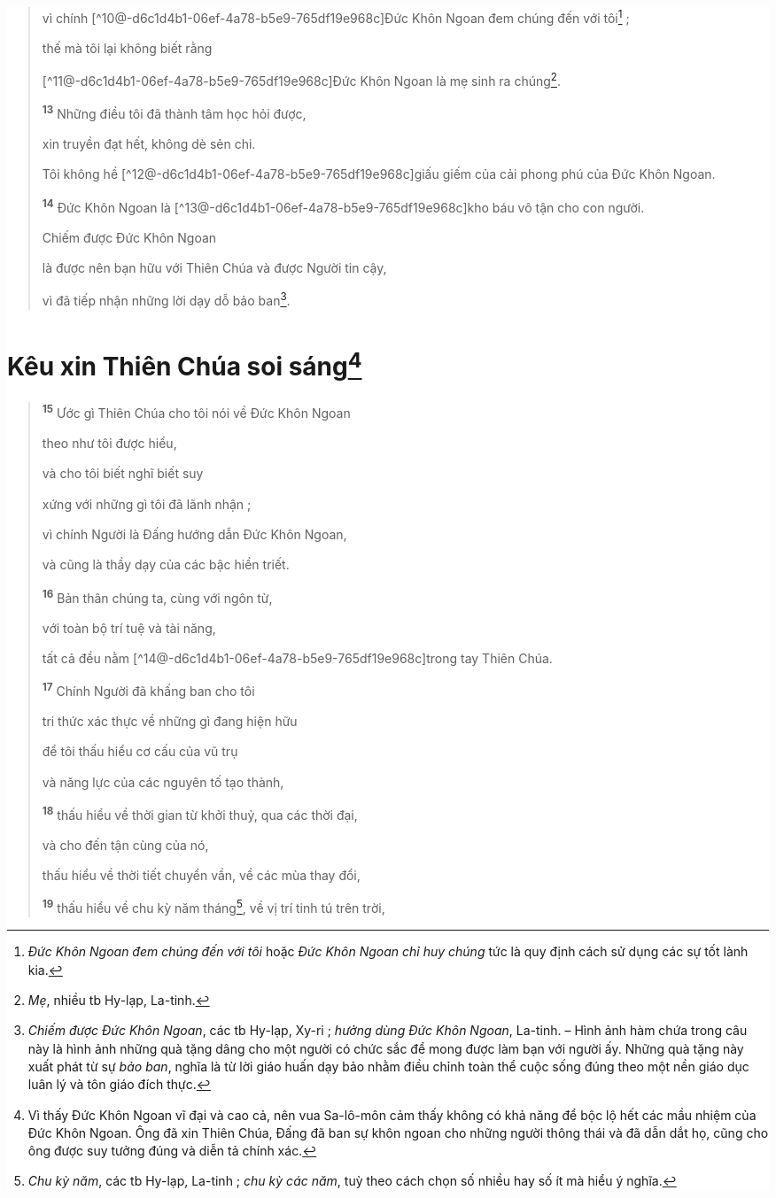 > vì chính [^10@-d6c1d4b1-06ef-4a78-b5e9-765df19e968c]Đức Khôn Ngoan đem chúng đến với tôi[^4-d6c1d4b1-06ef-4a78-b5e9-765df19e968c] ;
>
> thế mà tôi lại không biết rằng
>
> [^11@-d6c1d4b1-06ef-4a78-b5e9-765df19e968c]Đức Khôn Ngoan là mẹ sinh ra chúng[^5-d6c1d4b1-06ef-4a78-b5e9-765df19e968c].
>
> <sup><b>13</b></sup> Những điều tôi đã thành tâm học hỏi được,
>
> xin truyền đạt hết, không dè sẻn chi.
>
> Tôi không hề [^12@-d6c1d4b1-06ef-4a78-b5e9-765df19e968c]giấu giếm của cải phong phú của Đức Khôn Ngoan.
>
> <sup><b>14</b></sup> Đức Khôn Ngoan là [^13@-d6c1d4b1-06ef-4a78-b5e9-765df19e968c]kho báu vô tận cho con người.
>
> Chiếm được Đức Khôn Ngoan
>
> là được nên bạn hữu với Thiên Chúa và được Người tin cậy,
>
> vì đã tiếp nhận những lời dạy dỗ bảo ban[^6-d6c1d4b1-06ef-4a78-b5e9-765df19e968c].

# Kêu xin Thiên Chúa soi sáng[^7-d6c1d4b1-06ef-4a78-b5e9-765df19e968c]

> <sup><b>15</b></sup> Ước gì Thiên Chúa cho tôi nói về Đức Khôn Ngoan
>
> theo như tôi được hiểu,
>
> và cho tôi biết nghĩ biết suy
>
> xứng với những gì tôi đã lãnh nhận ;
>
> vì chính Người là Đấng hướng dẫn Đức Khôn Ngoan,
>
> và cũng là thầy dạy của các bậc hiền triết.
>
> <sup><b>16</b></sup> Bản thân chúng ta, cùng với ngôn từ,
>
> với toàn bộ trí tuệ và tài năng,
>
> tất cả đều nằm [^14@-d6c1d4b1-06ef-4a78-b5e9-765df19e968c]trong tay Thiên Chúa.
>
> <sup><b>17</b></sup> Chính Người đã khấng ban cho tôi
>
> tri thức xác thực về những gì đang hiện hữu
>
> để tôi thấu hiểu cơ cấu của vũ trụ
>
> và năng lực của các nguyên tố tạo thành,
>
> <sup><b>18</b></sup> thấu hiểu về thời gian từ khởi thuỷ, qua các thời đại,
>
> và cho đến tận cùng của nó,
>
> thấu hiểu về thời tiết chuyển vần, về các mùa thay đổi,
>
> <sup><b>19</b></sup> thấu hiểu về chu kỳ năm tháng[^8-d6c1d4b1-06ef-4a78-b5e9-765df19e968c], về vị trí tinh tú trên trời,
>

[^2-d6c1d4b1-06ef-4a78-b5e9-765df19e968c]: Cc. 1-6 : trước khi tán dương Đức Khôn Ngoan, vua Sa-lô-môn cho biết không phải vì ông là người quyền quý cao sang mà được Đức Khôn Ngoan. Ông cũng chỉ là một người phàm như bất cứ ai. Phải cầu xin, phải hết lòng tìm kiếm mới được. Hai bản quan trọng B (Vaticanus) và S (Sinaiticus) bỏ chữ _một con người_. Mục đích tác giả muốn đối lại quan niệm của các vua chúa Hy-lạp thường cho rằng mình xuất thân từ một vị thần nào đó.
[^3-d6c1d4b1-06ef-4a78-b5e9-765df19e968c]: Phần này dựa vào chi tiết trong 1 V 3,10 và các bản văn giáo huấn tán dương Đức Khôn Ngoan, đề cao Đức Khôn Ngoan hơn cả những của cải quý báu nhất (x. G 28,15-19 ; Cn 3,14-15 ; 8,10-11.19). Phản ánh lập trường trung dung của mình trong những cuộc tranh luận thời ấy, tác giả thêm vào đó những giá trị khác, nhất là những giá trị được người Hy-lạp quý chuộng (c.10) như sức khoẻ (nhưng x. Hc 1,18 ; 30,14-16), sắc đẹp (x. Tv 45,3 ; Hc 26,16-17 ; 36,22) và ánh sáng (x. Gv 11,7).
[^4-d6c1d4b1-06ef-4a78-b5e9-765df19e968c]: _Đức Khôn Ngoan đem chúng đến với tôi_ hoặc _Đức Khôn Ngoan chỉ huy chúng_ tức là quy định cách sử dụng các sự tốt lành kia.
[^5-d6c1d4b1-06ef-4a78-b5e9-765df19e968c]: _Mẹ_, nhiều tb Hy-lạp, La-tinh.
[^6-d6c1d4b1-06ef-4a78-b5e9-765df19e968c]: _Chiếm được Đức Khôn Ngoan_, các tb Hy-lạp, Xy-ri ; _hưởng dùng Đức Khôn Ngoan_, La-tinh. – Hình ảnh hàm chứa trong câu này là hình ảnh những quà tặng dâng cho một người có chức sắc để mong được làm bạn với người ấy. Những quà tặng này xuất phát từ sự _bảo ban_, nghĩa là từ lời giáo huấn dạy bảo nhằm điều chỉnh toàn thể cuộc sống đúng theo một nền giáo dục luân lý và tôn giáo đích thực.
[^7-d6c1d4b1-06ef-4a78-b5e9-765df19e968c]: Vì thấy Đức Khôn Ngoan vĩ đại và cao cả, nên vua Sa-lô-môn cảm thấy không có khả năng để bộc lộ hết các mầu nhiệm của Đức Khôn Ngoan. Ông đã xin Thiên Chúa, Đấng đã ban sự khôn ngoan cho những người thông thái và đã dẫn dắt họ, cũng cho ông được suy tưởng đúng và diễn tả chính xác.
[^8-d6c1d4b1-06ef-4a78-b5e9-765df19e968c]: _Chu kỳ năm_, các tb Hy-lạp, La-tinh ; _chu kỳ_ _các năm_, tuỳ theo cách chọn số nhiều hay số ít mà hiểu ý nghĩa.
[^9-d6c1d4b1-06ef-4a78-b5e9-765df19e968c]: Tác giả cập nhật hoá chi tiết ở 1 V 5,9-14, gán cho vua Sa-lô-môn sự hiểu biết mà văn hoá Hy-lạp thời của tác giả đang tìm kiếm. Trong văn mạch ở đây, Thiên Chúa được nói đến như là nguồn của mọi chân lý, còn các kiến thức của con người thì được xếp vào loại những gì phụ thuộc vào sự khôn ngoan của Thiên Chúa.
